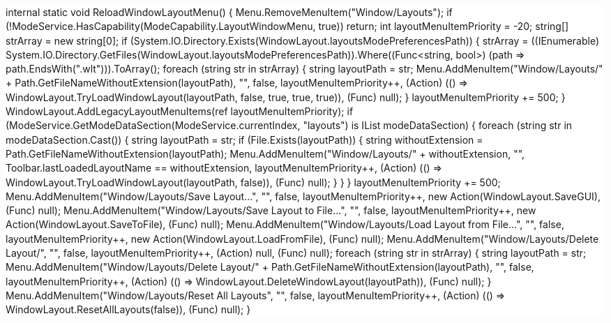 internal static void ReloadWindowLayoutMenu()
{
Menu.RemoveMenuItem("Window/Layouts");
if (!ModeService.HasCapability(ModeCapability.LayoutWindowMenu, true))
return;
int layoutMenuItemPriority = -20;
string[] strArray = new string[0];
if (System.IO.Directory.Exists(WindowLayout.layoutsModePreferencesPath))
{
strArray = ((IEnumerable<string>) System.IO.Directory.GetFiles(WindowLayout.layoutsModePreferencesPath)).Where<string>((Func<string, bool>) (path => path.EndsWith(".wlt"))).ToArray<string>();
foreach (string str in strArray)
{
string layoutPath = str;
Menu.AddMenuItem("Window/Layouts/" + Path.GetFileNameWithoutExtension(layoutPath), "", false, layoutMenuItemPriority++, (Action) (() => WindowLayout.TryLoadWindowLayout(layoutPath, false, true, true, true)), (Func<bool>) null);
}
layoutMenuItemPriority += 500;
}
WindowLayout.AddLegacyLayoutMenuItems(ref layoutMenuItemPriority);
if (ModeService.GetModeDataSection(ModeService.currentIndex, "layouts") is IList<object> modeDataSection)
{
foreach (string str in modeDataSection.Cast<string>())
{
string layoutPath = str;
if (File.Exists(layoutPath))
{
string withoutExtension = Path.GetFileNameWithoutExtension(layoutPath);
Menu.AddMenuItem("Window/Layouts/" + withoutExtension, "", Toolbar.lastLoadedLayoutName == withoutExtension, layoutMenuItemPriority++, (Action) (() => WindowLayout.TryLoadWindowLayout(layoutPath, false)), (Func<bool>) null);
}
}
}
layoutMenuItemPriority += 500;
Menu.AddMenuItem("Window/Layouts/Save Layout...", "", false, layoutMenuItemPriority++, new Action(WindowLayout.SaveGUI), (Func<bool>) null);
Menu.AddMenuItem("Window/Layouts/Save Layout to File...", "", false, layoutMenuItemPriority++, new Action(WindowLayout.SaveToFile), (Func<bool>) null);
Menu.AddMenuItem("Window/Layouts/Load Layout from File...", "", false, layoutMenuItemPriority++, new Action(WindowLayout.LoadFromFile), (Func<bool>) null);
Menu.AddMenuItem("Window/Layouts/Delete Layout/", "", false, layoutMenuItemPriority++, (Action) null, (Func<bool>) null);
foreach (string str in strArray)
{
string layoutPath = str;
Menu.AddMenuItem("Window/Layouts/Delete Layout/" + Path.GetFileNameWithoutExtension(layoutPath), "", false, layoutMenuItemPriority++, (Action) (() => WindowLayout.DeleteWindowLayout(layoutPath)), (Func<bool>) null);
}
Menu.AddMenuItem("Window/Layouts/Reset All Layouts", "", false, layoutMenuItemPriority++, (Action) (() => WindowLayout.ResetAllLayouts(false)), (Func<bool>) null);
}
